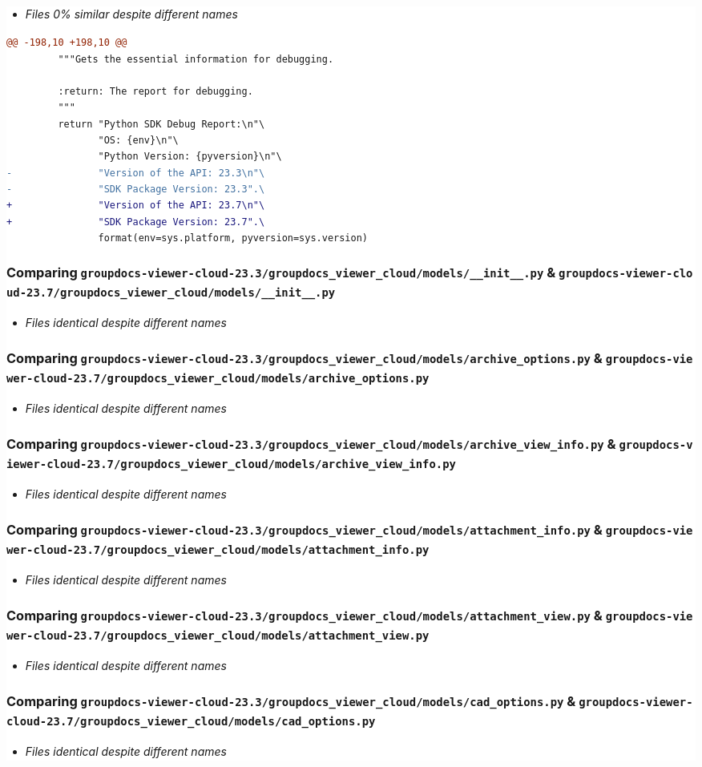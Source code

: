  * *Files 0% similar despite different names*

```diff
@@ -198,10 +198,10 @@
         """Gets the essential information for debugging.
 
         :return: The report for debugging.
         """
         return "Python SDK Debug Report:\n"\
                "OS: {env}\n"\
                "Python Version: {pyversion}\n"\
-               "Version of the API: 23.3\n"\
-               "SDK Package Version: 23.3".\
+               "Version of the API: 23.7\n"\
+               "SDK Package Version: 23.7".\
                format(env=sys.platform, pyversion=sys.version)
```

### Comparing `groupdocs-viewer-cloud-23.3/groupdocs_viewer_cloud/models/__init__.py` & `groupdocs-viewer-cloud-23.7/groupdocs_viewer_cloud/models/__init__.py`

 * *Files identical despite different names*

### Comparing `groupdocs-viewer-cloud-23.3/groupdocs_viewer_cloud/models/archive_options.py` & `groupdocs-viewer-cloud-23.7/groupdocs_viewer_cloud/models/archive_options.py`

 * *Files identical despite different names*

### Comparing `groupdocs-viewer-cloud-23.3/groupdocs_viewer_cloud/models/archive_view_info.py` & `groupdocs-viewer-cloud-23.7/groupdocs_viewer_cloud/models/archive_view_info.py`

 * *Files identical despite different names*

### Comparing `groupdocs-viewer-cloud-23.3/groupdocs_viewer_cloud/models/attachment_info.py` & `groupdocs-viewer-cloud-23.7/groupdocs_viewer_cloud/models/attachment_info.py`

 * *Files identical despite different names*

### Comparing `groupdocs-viewer-cloud-23.3/groupdocs_viewer_cloud/models/attachment_view.py` & `groupdocs-viewer-cloud-23.7/groupdocs_viewer_cloud/models/attachment_view.py`

 * *Files identical despite different names*

### Comparing `groupdocs-viewer-cloud-23.3/groupdocs_viewer_cloud/models/cad_options.py` & `groupdocs-viewer-cloud-23.7/groupdocs_viewer_cloud/models/cad_options.py`

 * *Files identical despite different names*
